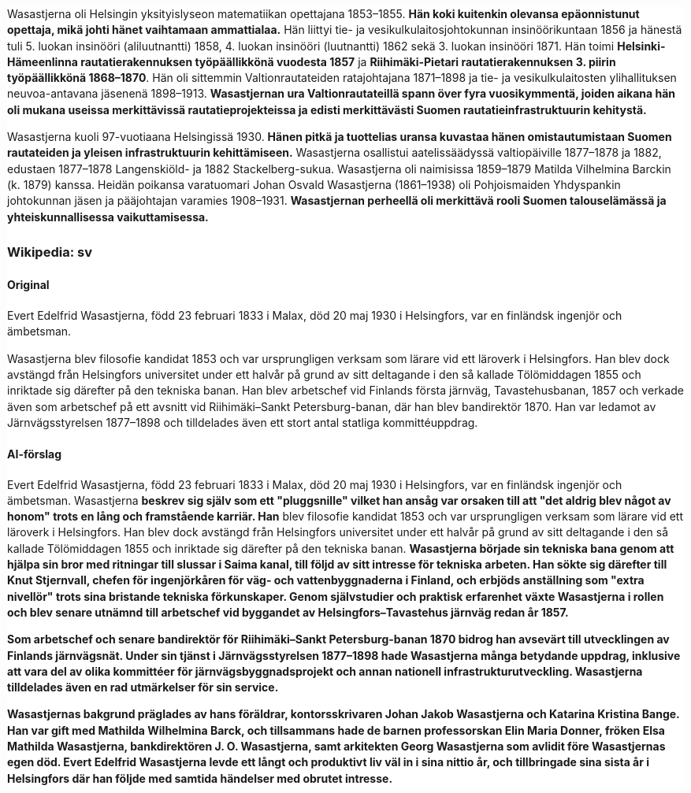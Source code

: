 Wasastjerna oli Helsingin yksityislyseon matematiikan opettajana 1853–1855. **Hän koki kuitenkin olevansa epäonnistunut opettaja, mikä johti hänet vaihtamaan ammattialaa.** Hän liittyi tie- ja vesikulkulaitosjohtokunnan insinöörikuntaan 1856 ja hänestä tuli 5. luokan insinööri (aliluutnantti) 1858, 4. luokan insinööri (luutnantti) 1862 sekä 3. luokan insinööri 1871. Hän toimi **Helsinki-Hämeenlinna rautatierakennuksen työpäällikkönä vuodesta 1857** ja **Riihimäki-Pietari rautatierakennuksen 3. piirin työpäällikkönä 1868–1870**. Hän oli sittemmin Valtionrautateiden ratajohtajana 1871–1898 ja tie- ja vesikulkulaitosten ylihallituksen neuvoa-antavana jäsenenä 1898–1913. **Wasastjernan ura Valtionrautateillä spann över fyra vuosikymmentä, joiden aikana hän oli mukana useissa merkittävissä rautatieprojekteissa ja edisti merkittävästi Suomen rautatieinfrastruktuurin kehitystä.**

Wasastjerna kuoli 97-vuotiaana Helsingissä 1930. **Hänen pitkä ja tuottelias uransa kuvastaa hänen omistautumistaan Suomen rautateiden ja yleisen infrastruktuurin kehittämiseen.** Wasastjerna osallistui aatelissäädyssä valtiopäiville 1877–1878 ja 1882, edustaen 1877–1878 Langenskiöld- ja 1882 Stackelberg-sukua. Wasastjerna oli naimisissa 1859–1879 Matilda Vilhelmina Barckin (k. 1879) kanssa. Heidän poikansa varatuomari Johan Osvald Wasastjerna (1861–1938) oli Pohjoismaiden Yhdyspankin johtokunnan jäsen ja pääjohtajan varamies 1908–1931. **Wasastjernan perheellä oli merkittävä rooli Suomen talouselämässä ja yhteiskunnallisessa vaikuttamisessa.**


### Wikipedia: sv  
#### Original  
Evert Edelfrid Wasastjerna, född 23 februari 1833 i Malax, död 20 maj 1930 i Helsingfors, var en finländsk ingenjör och ämbetsman. 

Wasastjerna blev filosofie kandidat 1853 och var ursprungligen verksam som lärare vid ett läroverk i Helsingfors. Han blev dock avstängd från Helsingfors universitet under ett halvår på grund av sitt deltagande i den så kallade Tölömiddagen 1855 och inriktade sig därefter på den tekniska banan. Han blev arbetschef vid Finlands första järnväg, Tavastehusbanan, 1857 och verkade även som arbetschef på ett avsnitt vid Riihimäki–Sankt Petersburg-banan, där han blev bandirektör 1870. Han var ledamot av Järnvägsstyrelsen 1877–1898 och tilldelades även ett stort antal statliga kommittéuppdrag.

#### AI-förslag  
Evert Edelfrid Wasastjerna, född 23 februari 1833 i Malax, död 20 maj 1930 i Helsingfors, var en finländsk ingenjör och ämbetsman. Wasastjerna **beskrev sig själv som ett "pluggsnille" vilket han ansåg var orsaken till att "det aldrig blev något av honom" trots en lång och framstående karriär. Han** blev filosofie kandidat 1853 och var ursprungligen verksam som lärare vid ett läroverk i Helsingfors. Han blev dock avstängd från Helsingfors universitet under ett halvår på grund av sitt deltagande i den så kallade Tölömiddagen 1855 och inriktade sig därefter på den tekniska banan. **Wasastjerna började sin tekniska bana genom att hjälpa sin bror med ritningar till slussar i Saima kanal, till följd av sitt intresse för tekniska arbeten. Han sökte sig därefter till Knut Stjernvall, chefen för ingenjörkåren för väg- och vattenbyggnaderna i Finland, och erbjöds anställning som "extra nivellör" trots sina bristande tekniska förkunskaper. Genom självstudier och praktisk erfarenhet växte Wasastjerna i rollen och blev senare utnämnd till arbetschef vid byggandet av Helsingfors–Tavastehus järnväg redan år 1857.**

**Som arbetschef och senare bandirektör för Riihimäki–Sankt Petersburg-banan 1870 bidrog han avsevärt till utvecklingen av Finlands järnvägsnät. Under sin tjänst i Järnvägsstyrelsen 1877–1898 hade Wasastjerna många betydande uppdrag, inklusive att vara del av olika kommittéer för järnvägsbyggnadsprojekt och annan nationell infrastrukturutveckling. Wasastjerna tilldelades även en rad utmärkelser för sin service.** 

**Wasastjernas bakgrund präglades av hans föräldrar, kontorsskrivaren Johan Jakob Wasastjerna och Katarina Kristina Bange. Han var gift med Mathilda Wilhelmina Barck, och tillsammans hade de barnen professorskan Elin Maria Donner, fröken Elsa Mathilda Wasastjerna, bankdirektören J. O. Wasastjerna, samt arkitekten Georg Wasastjerna som avlidit före Wasastjernas egen död. Evert Edelfrid Wasastjerna levde ett långt och produktivt liv väl in i sina nittio år, och tillbringade sina sista år i Helsingfors där han följde med samtida händelser med obrutet intresse.**

